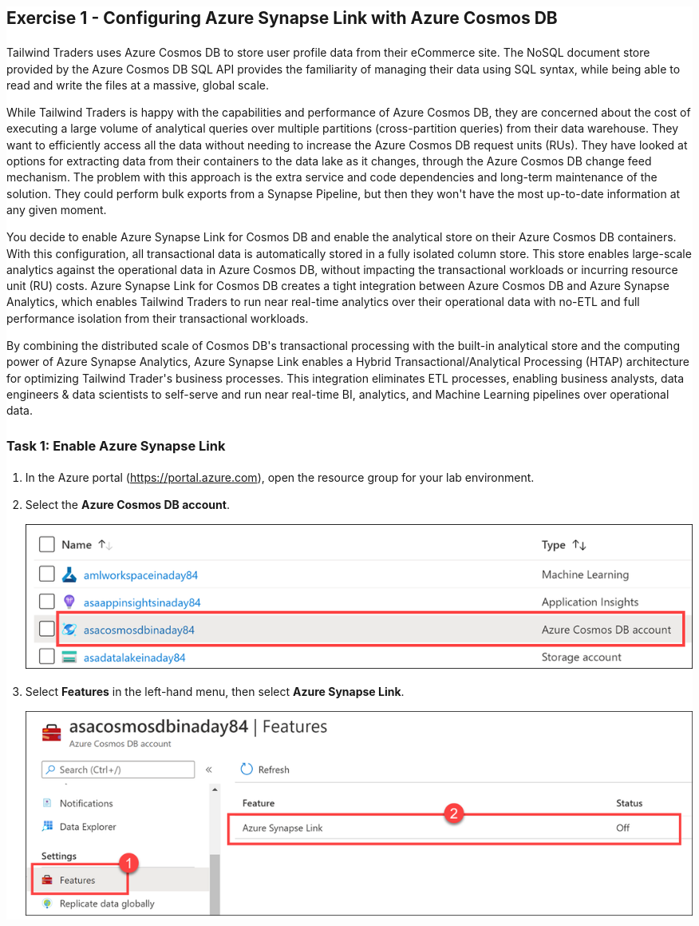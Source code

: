 ## Exercise 1 - Configuring Azure Synapse Link with Azure Cosmos DB

Tailwind Traders uses Azure Cosmos DB to store user profile data from their eCommerce site. The NoSQL document store provided by the Azure Cosmos DB SQL API provides the familiarity of managing their data using SQL syntax, while being able to read and write the files at a massive, global scale.

While Tailwind Traders is happy with the capabilities and performance of Azure Cosmos DB, they are concerned about the cost of executing a large volume of analytical queries over multiple partitions (cross-partition queries) from their data warehouse. They want to efficiently access all the data without needing to increase the Azure Cosmos DB request units (RUs). They have looked at options for extracting data from their containers to the data lake as it changes, through the Azure Cosmos DB change feed mechanism. The problem with this approach is the extra service and code dependencies and long-term maintenance of the solution. They could perform bulk exports from a Synapse Pipeline, but then they won't have the most up-to-date information at any given moment.

You decide to enable Azure Synapse Link for Cosmos DB and enable the analytical store on their Azure Cosmos DB containers. With this configuration, all transactional data is automatically stored in a fully isolated column store. This store enables large-scale analytics against the operational data in Azure Cosmos DB, without impacting the transactional workloads or incurring resource unit (RU) costs. Azure Synapse Link for Cosmos DB creates a tight integration between Azure Cosmos DB and Azure Synapse Analytics, which enables Tailwind Traders to run near real-time analytics over their operational data with no-ETL and full performance isolation from their transactional workloads.

By combining the distributed scale of Cosmos DB's transactional processing with the built-in analytical store and the computing power of Azure Synapse Analytics, Azure Synapse Link enables a Hybrid Transactional/Analytical Processing (HTAP) architecture for optimizing Tailwind Trader's business processes. This integration eliminates ETL processes, enabling business analysts, data engineers & data scientists to self-serve and run near real-time BI, analytics, and Machine Learning pipelines over operational data.

### Task 1: Enable Azure Synapse Link

1. In the Azure portal (<https://portal.azure.com>), open the resource group for your lab environment.

2. Select the **Azure Cosmos DB account**.

    ![The Azure Cosmos DB account is highlighted.](images/resource-group-cosmos.png "Azure Cosmos DB account")

3. Select **Features** in the left-hand menu, then select **Azure Synapse Link**.

    ![The Features blade is displayed.](images/cosmos-db-features.png "Features")
